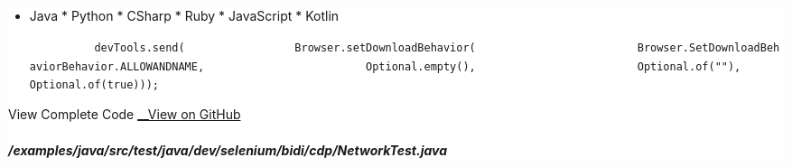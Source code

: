   * Java   * Python   * CSharp   * Ruby   * JavaScript   * Kotlin

                  devTools.send(                 Browser.setDownloadBehavior(                         Browser.SetDownloadBehaviorBehavior.ALLOWANDNAME,                         Optional.empty(),                         Optional.of(""),                         Optional.of(true)));

View Complete Code [__View on GitHub](https://github.com/SeleniumHQ/seleniumhq.github.io/blob/trunk//examples/java/src/test/java/dev/selenium/bidi/cdp/NetworkTest.java#L171-L176)

##### /examples/java/src/test/java/dev/selenium/bidi/cdp/NetworkTest.java
